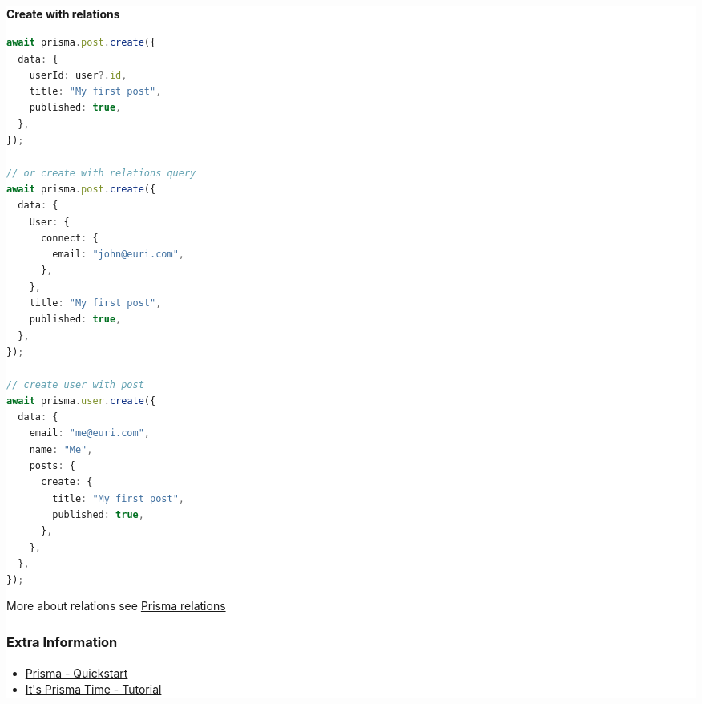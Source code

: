 **Create with relations**

```ts
await prisma.post.create({
  data: {
    userId: user?.id,
    title: "My first post",
    published: true,
  },
});

// or create with relations query
await prisma.post.create({
  data: {
    User: {
      connect: {
        email: "john@euri.com",
      },
    },
    title: "My first post",
    published: true,
  },
});

// create user with post
await prisma.user.create({
  data: {
    email: "me@euri.com",
    name: "Me",
    posts: {
      create: {
        title: "My first post",
        published: true,
      },
    },
  },
});
```

More about relations see [Prisma relations](https://medium.com/yavar/prisma-relations-2ea20c42f616)

### Extra Information

- [Prisma - Quickstart](https://www.prisma.io/docs/getting-started/quickstart)
- [It's Prisma Time - Tutorial](https://dev.to/this-is-learning/its-prisma-time-introduction-3a3h)
